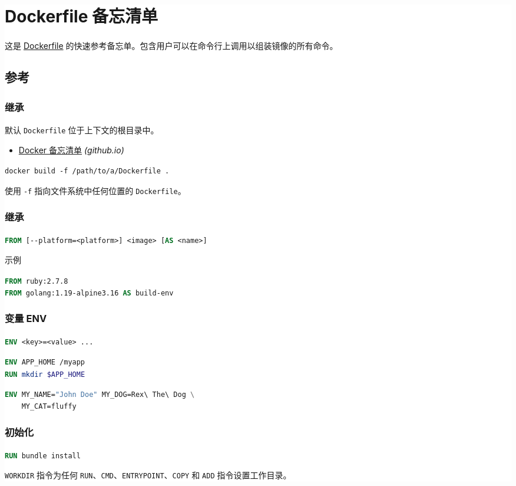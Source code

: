 Dockerfile 备忘清单
===

这是 [Dockerfile](https://docs.docker.com/engine/reference/builder/) 的快速参考备忘单。包含用户可以在命令行上调用以组装镜像的所有命令。

参考
----

### 继承

默认 `Dockerfile` 位于上下文的根目录中。

- [Docker 备忘清单](./docker.md) _(github.io)_

```shell
docker build -f /path/to/a/Dockerfile .
```

使用 `-f` 指向文件系统中任何位置的 `Dockerfile`。

### 继承

```dockerfile
FROM [--platform=<platform>] <image> [AS <name>]
```


示例

```dockerfile
FROM ruby:2.7.8
FROM golang:1.19-alpine3.16 AS build-env
```

### 变量 ENV

```dockerfile
ENV <key>=<value> ...
```

```dockerfile
ENV APP_HOME /myapp
RUN mkdir $APP_HOME
```

```dockerfile
ENV MY_NAME="John Doe" MY_DOG=Rex\ The\ Dog \
    MY_CAT=fluffy
```

### 初始化


```dockerfile
RUN bundle install
```

`WORKDIR` 指令为任何 `RUN`、`CMD`、`ENTRYPOINT`、`COPY` 和 `ADD` 指令设置工作目录。
